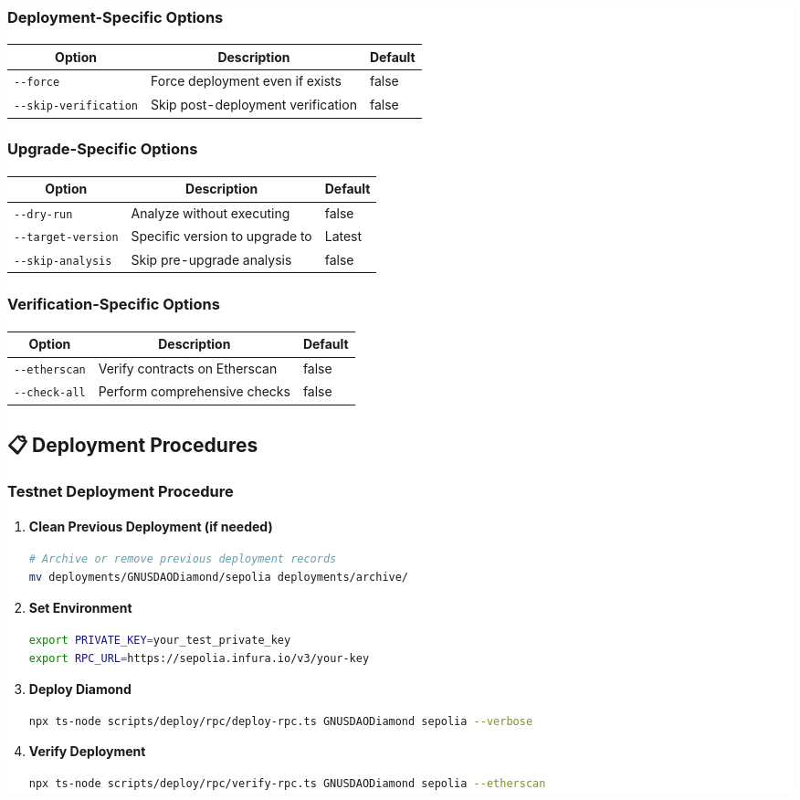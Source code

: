### Deployment-Specific Options

| Option | Description | Default |
|--------|-------------|---------|
| `--force` | Force deployment even if exists | false |
| `--skip-verification` | Skip post-deployment verification | false |

### Upgrade-Specific Options

| Option | Description | Default |
|--------|-------------|---------|
| `--dry-run` | Analyze without executing | false |
| `--target-version` | Specific version to upgrade to | Latest |
| `--skip-analysis` | Skip pre-upgrade analysis | false |

### Verification-Specific Options

| Option | Description | Default |
|--------|-------------|---------|
| `--etherscan` | Verify contracts on Etherscan | false |
| `--check-all` | Perform comprehensive checks | false |

## 📋 Deployment Procedures

### Testnet Deployment Procedure

1. **Clean Previous Deployment (if needed)**

   ```bash
   # Archive or remove previous deployment records
   mv deployments/GNUSDAODiamond/sepolia deployments/archive/
   ```

2. **Set Environment**

   ```bash
   export PRIVATE_KEY=your_test_private_key
   export RPC_URL=https://sepolia.infura.io/v3/your-key
   ```

3. **Deploy Diamond**

   ```bash
   npx ts-node scripts/deploy/rpc/deploy-rpc.ts GNUSDAODiamond sepolia --verbose
   ```

4. **Verify Deployment**

   ```bash
   npx ts-node scripts/deploy/rpc/verify-rpc.ts GNUSDAODiamond sepolia --etherscan
   ```
